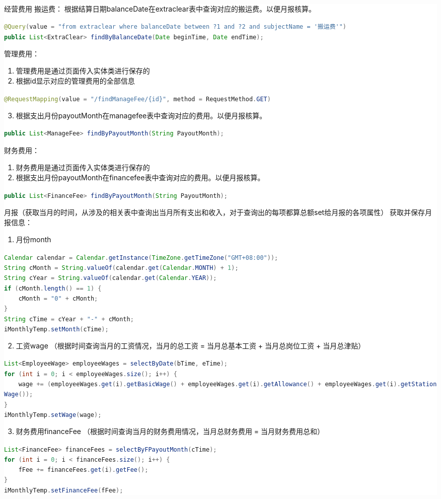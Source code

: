 经营费用
搬运费：
根据结算日期balanceDate在extraclear表中查询对应的搬运费。以便月报核算。
``` java
@Query(value = "from extraclear where balanceDate between ?1 and ?2 and subjectName = '搬运费'")
public List<ExtraClear> findByBalanceDate(Date beginTime, Date endTime);
```

管理费用：
1. 管理费用是通过页面传入实体类进行保存的
2. 根据id显示对应的管理费用的全部信息
``` java
@RequestMapping(value = "/findManageFee/{id}", method = RequestMethod.GET)
```
3. 根据支出月份payoutMonth在managefee表中查询对应的费用。以便月报核算。
``` java
public List<ManageFee> findByPayoutMonth(String PayoutMonth);
```

财务费用：
1. 财务费用是通过页面传入实体类进行保存的
2. 根据支出月份payoutMonth在financefee表中查询对应的费用。以便月报核算。
``` java
public List<FinanceFee> findByPayoutMonth(String PayoutMonth);
```

月报（获取当月的时间，从涉及的相关表中查询出当月所有支出和收入，对于查询出的每项都算总额set给月报的各项属性）
获取并保存月报信息：
1. 月份month
``` java
Calendar calendar = Calendar.getInstance(TimeZone.getTimeZone("GMT+08:00"));
String cMonth = String.valueOf(calendar.get(Calendar.MONTH) + 1);
String cYear = String.valueOf(calendar.get(Calendar.YEAR));
if (cMonth.length() == 1) {
	cMonth = "0" + cMonth;
}
String cTime = cYear + "-" + cMonth;
iMonthlyTemp.setMonth(cTime);
```

2. 工资wage
（根据时间查询当月的工资情况，当月的总工资 = 当月总基本工资 + 当月总岗位工资 + 当月总津贴）
``` java
List<EmployeeWage> employeeWages = selectByDate(bTime, eTime);
for (int i = 0; i < employeeWages.size(); i++) {
	wage += (employeeWages.get(i).getBasicWage() + employeeWages.get(i).getAllowance() + employeeWages.get(i).getStationWage());
}
iMonthlyTemp.setWage(wage);
```

3. 财务费用financeFee
（根据时间查询当月的财务费用情况，当月总财务费用 = 当月财务费用总和）
``` java
List<FinanceFee> financeFees = selectByFPayoutMonth(cTime);
for (int i = 0; i < financeFees.size(); i++) {
    fFee += financeFees.get(i).getFee();
}
iMonthlyTemp.setFinanceFee(fFee);
```
